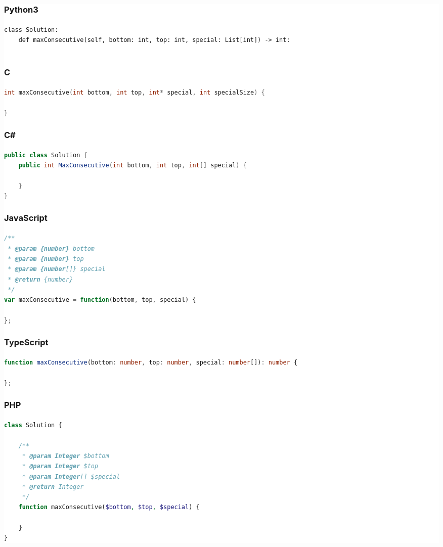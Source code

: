### Python3

```python3
class Solution:
    def maxConsecutive(self, bottom: int, top: int, special: List[int]) -> int:
        
```

### C

```c
int maxConsecutive(int bottom, int top, int* special, int specialSize) {
    
}
```

### C#

```csharp
public class Solution {
    public int MaxConsecutive(int bottom, int top, int[] special) {
        
    }
}
```

### JavaScript

```javascript
/**
 * @param {number} bottom
 * @param {number} top
 * @param {number[]} special
 * @return {number}
 */
var maxConsecutive = function(bottom, top, special) {
    
};
```

### TypeScript

```typescript
function maxConsecutive(bottom: number, top: number, special: number[]): number {
    
};
```

### PHP

```php
class Solution {

    /**
     * @param Integer $bottom
     * @param Integer $top
     * @param Integer[] $special
     * @return Integer
     */
    function maxConsecutive($bottom, $top, $special) {
        
    }
}
```
